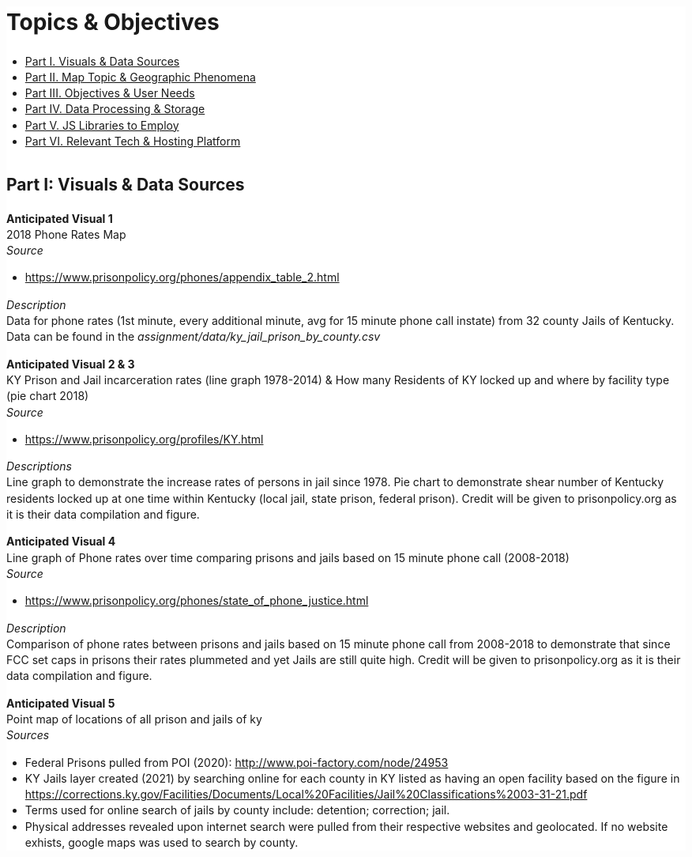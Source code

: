 
# Topics & Objectives




  - [Part I. Visuals & Data Sources](#part-i-visuals-&-data-sources)
  - [Part II. Map Topic & Geographic Phenomena](#part-ii-topic-&-geographic-phenomena )
- [Part III. Objectives & User Needs](#part-iii-objectives-&-user-needs )
- [Part IV. Data Processing & Storage](#part-iv-data-processing-&-storage)
- [Part V. JS Libraries to Employ](#part-v-js-libraries-to-employ)
- [Part VI. Relevant Tech & Hosting Platform](#part-vi-relevant-tech-&-hosting-platform)



## Part I: Visuals & Data Sources 

**Anticipated Visual 1**  
2018 Phone Rates Map  
*Source*  
 - https://www.prisonpolicy.org/phones/appendix_table_2.html
 
*Description*  
Data for phone rates (1st minute, every additional minute, avg for 15 minute phone call instate) from 32 county Jails of Kentucky.  
Data can be found in the *assignment/data/ky_jail_prison_by_county.csv*

**Anticipated Visual 2 & 3**  
KY Prison and Jail incarceration rates (line graph 1978-2014) & How many Residents of KY locked up and where by facility type (pie chart 2018)  
*Source*  
- https://www.prisonpolicy.org/profiles/KY.html

*Descriptions*  
Line graph to demonstrate the increase rates of persons in jail since 1978.
Pie chart to demonstrate shear number of Kentucky residents locked up at one time within Kentucky (local jail, state prison, federal prison). Credit will be given to prisonpolicy.org as it is their data compilation and figure.
       
**Anticipated Visual 4**  
Line graph of Phone rates over time comparing prisons and jails based on 15 minute phone call (2008-2018)  
*Source*  
- https://www.prisonpolicy.org/phones/state_of_phone_justice.html

*Description*  
Comparison of phone rates between prisons and jails based on 15 minute phone call from 2008-2018 to demonstrate that since FCC set caps in prisons their rates plummeted and yet Jails are still quite high. Credit will be given to prisonpolicy.org as it is their data compilation and figure.

**Anticipated Visual 5**  
Point map of locations of all prison and jails of ky   
*Sources*   
- Federal Prisons pulled from POI (2020): http://www.poi-factory.com/node/24953   
- KY Jails layer created (2021) by
searching online for each county in KY listed as having an open facility based on the figure in https://corrections.ky.gov/Facilities/Documents/Local%20Facilities/Jail%20Classifications%2003-31-21.pdf  
- Terms used for online search of jails by county include: detention; correction; jail.  
- Physical addresses revealed upon internet search were pulled from their respective websites and geolocated. If no website exhists, google maps was used to search by county.

